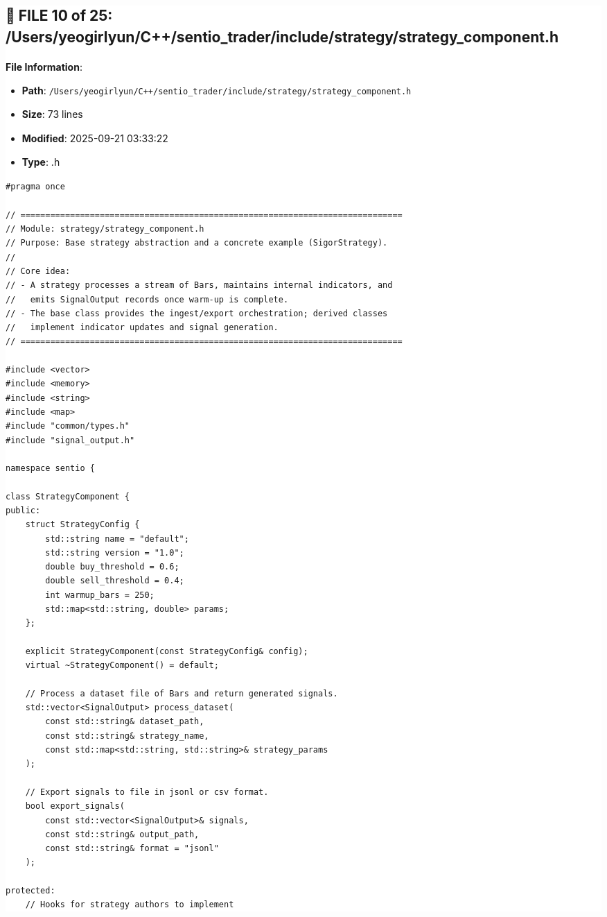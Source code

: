 ## 📄 **FILE 10 of 25**: /Users/yeogirlyun/C++/sentio_trader/include/strategy/strategy_component.h

**File Information**:
- **Path**: `/Users/yeogirlyun/C++/sentio_trader/include/strategy/strategy_component.h`

- **Size**: 73 lines
- **Modified**: 2025-09-21 03:33:22

- **Type**: .h

```text
#pragma once

// =============================================================================
// Module: strategy/strategy_component.h
// Purpose: Base strategy abstraction and a concrete example (SigorStrategy).
//
// Core idea:
// - A strategy processes a stream of Bars, maintains internal indicators, and
//   emits SignalOutput records once warm-up is complete.
// - The base class provides the ingest/export orchestration; derived classes
//   implement indicator updates and signal generation.
// =============================================================================

#include <vector>
#include <memory>
#include <string>
#include <map>
#include "common/types.h"
#include "signal_output.h"

namespace sentio {

class StrategyComponent {
public:
    struct StrategyConfig {
        std::string name = "default";
        std::string version = "1.0";
        double buy_threshold = 0.6;
        double sell_threshold = 0.4;
        int warmup_bars = 250;
        std::map<std::string, double> params;
    };

    explicit StrategyComponent(const StrategyConfig& config);
    virtual ~StrategyComponent() = default;

    // Process a dataset file of Bars and return generated signals.
    std::vector<SignalOutput> process_dataset(
        const std::string& dataset_path,
        const std::string& strategy_name,
        const std::map<std::string, std::string>& strategy_params
    );

    // Export signals to file in jsonl or csv format.
    bool export_signals(
        const std::vector<SignalOutput>& signals,
        const std::string& output_path,
        const std::string& format = "jsonl"
    );

protected:
    // Hooks for strategy authors to implement
```